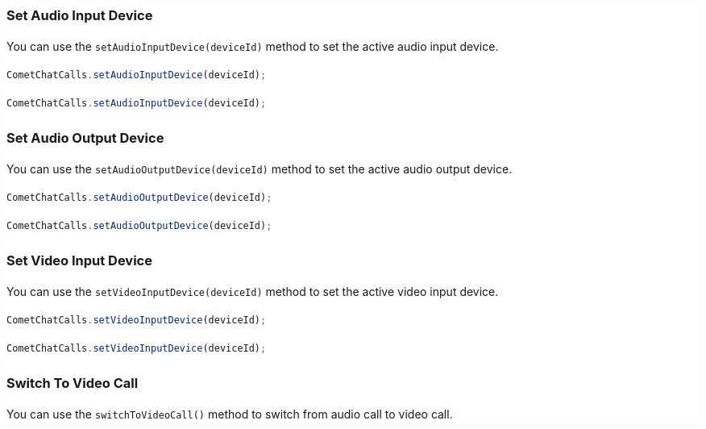 </TabItem>
</Tabs>

### Set Audio Input Device

You can use the `setAudioInputDevice(deviceId)` method to set the active audio input device.

<Tabs>
<TabItem value="js" label="Javascript">

```javascript
CometChatCalls.setAudioInputDevice(deviceId);
```

</TabItem>
<TabItem value="ts" label="Typescript">

```typescript
CometChatCalls.setAudioInputDevice(deviceId);
```

</TabItem>
</Tabs>

### Set Audio Output Device

You can use the `setAudioOutputDevice(deviceId)` method to set the active audio output device.

<Tabs>
<TabItem value="js" label="Javascript">

```javascript
CometChatCalls.setAudioOutputDevice(deviceId);
```

</TabItem>
<TabItem value="ts" label="Typescript">

```typescript
CometChatCalls.setAudioOutputDevice(deviceId);
```

</TabItem>
</Tabs>

### Set Video Input Device

You can use the `setVideoInputDevice(deviceId)` method to set the active video input device.

<Tabs>
<TabItem value="js" label="Javascript">

```javascript
CometChatCalls.setVideoInputDevice(deviceId);
```

</TabItem>
<TabItem value="ts" label="Typescript">

```typescript
CometChatCalls.setVideoInputDevice(deviceId);
```

</TabItem>
</Tabs>

### Switch To Video Call

You can use the `switchToVideoCall()` method to switch from audio call to video call.
